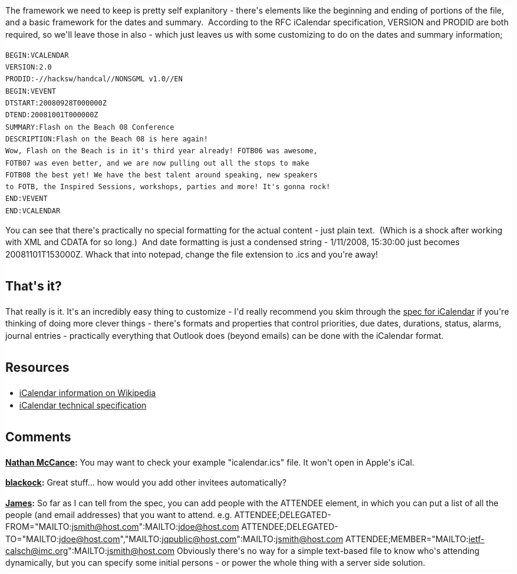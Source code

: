 The framework we need to keep is pretty self explanitory - there's elements like the beginning and ending of portions of the file, and a basic framework for the dates and summary.  According to the RFC iCalendar specification, VERSION and PRODID are both required, so we'll leave those in also - which just leaves us with some customizing to do on the dates and summary information; 
    
    
    BEGIN:VCALENDAR
    VERSION:2.0
    PRODID:-//hacksw/handcal//NONSGML v1.0//EN
    BEGIN:VEVENT
    DTSTART:20080928T000000Z
    DTEND:20081001T000000Z
    SUMMARY:Flash on the Beach 08 Conference
    DESCRIPTION:Flash on the Beach 08 is here again!
    Wow, Flash on the Beach is in it's third year already! FOTB06 was awesome,
    FOTB07 was even better, and we are now pulling out all the stops to make
    FOTB08 the best yet! We have the best talent around speaking, new speakers
    to FOTB, the Inspired Sessions, workshops, parties and more! It's gonna rock!
    END:VEVENT
    END:VCALENDAR

You can see that there's practically no special formatting for the actual content - just plain text.  (Which is a shock after working with XML and CDATA for so long.)  And date formatting is just a condensed string - 1/11/2008, 15:30:00 just becomes 20081101T153000Z. Whack that into notepad, change the file extension to .ics and you're away! 

## That's it?

That really is it. It's an incredibly easy thing to customize - I'd really recommend you skim through the [spec for iCalendar](http://tools.ietf.org/html/rfc2445) if you're thinking of doing more clever things - there's formats and properties that control priorities, due dates, durations, status, alarms, journal entries - practically everything that Outlook does (beyond emails) can be done with the iCalendar format. 

## Resources

  * [iCalendar information on Wikipedia](http://en.wikipedia.org/wiki/ICalendar)
  * [iCalendar technical specification](http://tools.ietf.org/html/rfc2445)

## Comments

**[Nathan McCance](#363 "2008-08-29 23:23:31"):** You may want to check your example "icalendar.ics" file. It won't open in Apple's iCal.

**[blackock](#364 "2008-10-06 23:42:01"):** Great stuff... how would you add other invitees automatically?

**[James](#365 "2008-10-07 09:21:09"):** So far as I can tell from the spec, you can add people with the ATTENDEE element, in which you can put a list of all the people (and email addresses) that you want to attend. e.g. ATTENDEE;DELEGATED-FROM="MAILTO:jsmith@host.com":MAILTO:jdoe@host.com ATTENDEE;DELEGATED-TO="MAILTO:jdoe@host.com","MAILTO:jqpublic@host.com":MAILTO:jsmith@host.com ATTENDEE;MEMBER="MAILTO:ietf-calsch@imc.org":MAILTO:jsmith@host.com Obviously there's no way for a simple text-based file to know who's attending dynamically, but you can specify some initial persons - or power the whole thing with a server side solution.
